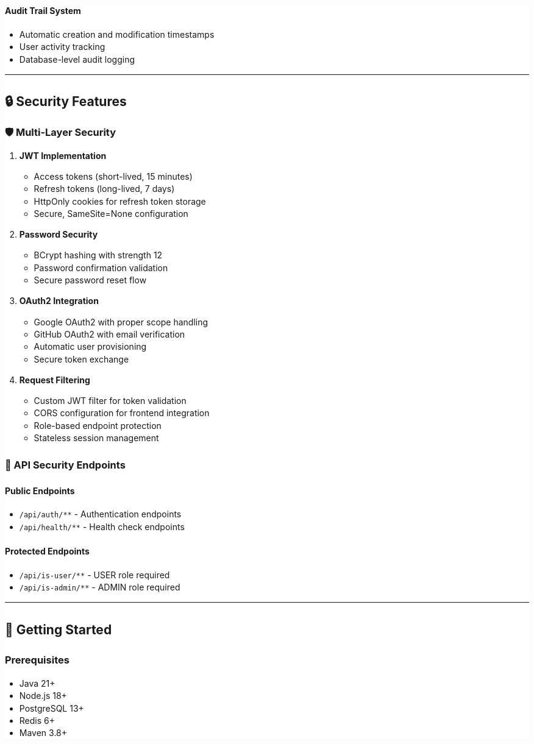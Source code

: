 #### **Audit Trail System**
- Automatic creation and modification timestamps
- User activity tracking
- Database-level audit logging

---

## 🔒 Security Features

### 🛡️ Multi-Layer Security
1. **JWT Implementation**
   - Access tokens (short-lived, 15 minutes)
   - Refresh tokens (long-lived, 7 days)
   - HttpOnly cookies for refresh token storage
   - Secure, SameSite=None configuration

2. **Password Security**
   - BCrypt hashing with strength 12
   - Password confirmation validation
   - Secure password reset flow

3. **OAuth2 Integration**
   - Google OAuth2 with proper scope handling
   - GitHub OAuth2 with email verification
   - Automatic user provisioning
   - Secure token exchange

4. **Request Filtering**
   - Custom JWT filter for token validation
   - CORS configuration for frontend integration
   - Role-based endpoint protection
   - Stateless session management

### 🔐 API Security Endpoints

#### Public Endpoints
- `/api/auth/**` - Authentication endpoints
- `/api/health/**` - Health check endpoints

#### Protected Endpoints
- `/api/is-user/**` - USER role required
- `/api/is-admin/**` - ADMIN role required

---

## 🚀 Getting Started

### Prerequisites
- Java 21+
- Node.js 18+
- PostgreSQL 13+
- Redis 6+
- Maven 3.8+
